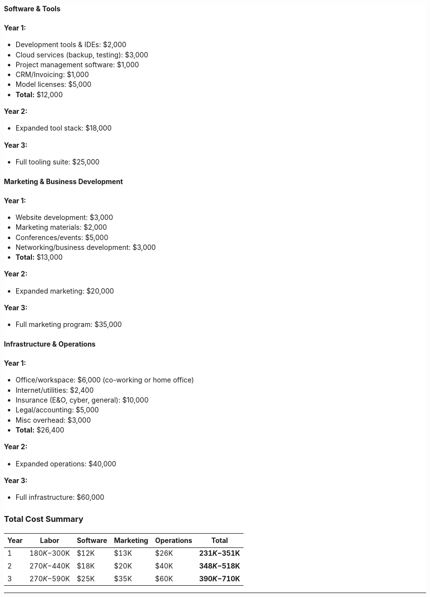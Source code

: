 #### Software & Tools

**Year 1:**
- Development tools & IDEs: $2,000
- Cloud services (backup, testing): $3,000
- Project management software: $1,000
- CRM/Invoicing: $1,000
- Model licenses: $5,000
- **Total:** $12,000

**Year 2:**
- Expanded tool stack: $18,000

**Year 3:**
- Full tooling suite: $25,000

#### Marketing & Business Development

**Year 1:**
- Website development: $3,000
- Marketing materials: $2,000
- Conferences/events: $5,000
- Networking/business development: $3,000
- **Total:** $13,000

**Year 2:**
- Expanded marketing: $20,000

**Year 3:**
- Full marketing program: $35,000

#### Infrastructure & Operations

**Year 1:**
- Office/workspace: $6,000 (co-working or home office)
- Internet/utilities: $2,400
- Insurance (E&O, cyber, general): $10,000
- Legal/accounting: $5,000
- Misc overhead: $3,000
- **Total:** $26,400

**Year 2:**
- Expanded operations: $40,000

**Year 3:**
- Full infrastructure: $60,000

### Total Cost Summary

| Year | Labor | Software | Marketing | Operations | **Total** |
|------|-------|----------|-----------|------------|-----------|
| 1 | $180K-$300K | $12K | $13K | $26K | **$231K-$351K** |
| 2 | $270K-$440K | $18K | $20K | $40K | **$348K-$518K** |
| 3 | $270K-$590K | $25K | $35K | $60K | **$390K-$710K** |

---
